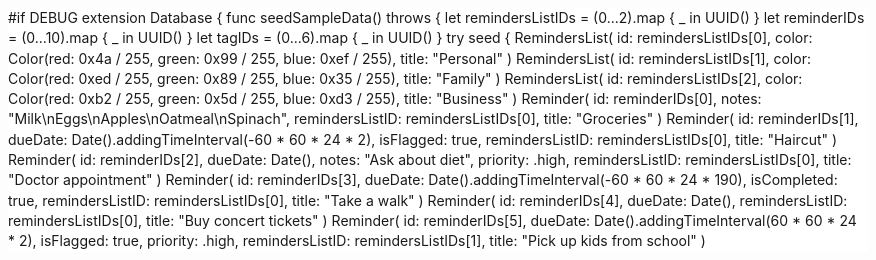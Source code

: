 #if DEBUG
  extension Database {
    func seedSampleData() throws {
      let remindersListIDs = (0...2).map { _ in UUID() }
      let reminderIDs = (0...10).map { _ in UUID() }
      let tagIDs = (0...6).map { _ in UUID() }
      try seed {
        RemindersList(
          id: remindersListIDs[0],
          color: Color(red: 0x4a / 255, green: 0x99 / 255, blue: 0xef / 255),
          title: "Personal"
        )
        RemindersList(
          id: remindersListIDs[1],
          color: Color(red: 0xed / 255, green: 0x89 / 255, blue: 0x35 / 255),
          title: "Family"
        )
        RemindersList(
          id: remindersListIDs[2],
          color: Color(red: 0xb2 / 255, green: 0x5d / 255, blue: 0xd3 / 255),
          title: "Business"
        )
        Reminder(
          id: reminderIDs[0],
          notes: "Milk\nEggs\nApples\nOatmeal\nSpinach",
          remindersListID: remindersListIDs[0],
          title: "Groceries"
        )
        Reminder(
          id: reminderIDs[1],
          dueDate: Date().addingTimeInterval(-60 * 60 * 24 * 2),
          isFlagged: true,
          remindersListID: remindersListIDs[0],
          title: "Haircut"
        )
        Reminder(
          id: reminderIDs[2],
          dueDate: Date(),
          notes: "Ask about diet",
          priority: .high,
          remindersListID: remindersListIDs[0],
          title: "Doctor appointment"
        )
        Reminder(
          id: reminderIDs[3],
          dueDate: Date().addingTimeInterval(-60 * 60 * 24 * 190),
          isCompleted: true,
          remindersListID: remindersListIDs[0],
          title: "Take a walk"
        )
        Reminder(
          id: reminderIDs[4],
          dueDate: Date(),
          remindersListID: remindersListIDs[0],
          title: "Buy concert tickets"
        )
        Reminder(
          id: reminderIDs[5],
          dueDate: Date().addingTimeInterval(60 * 60 * 24 * 2),
          isFlagged: true,
          priority: .high,
          remindersListID: remindersListIDs[1],
          title: "Pick up kids from school"
        )